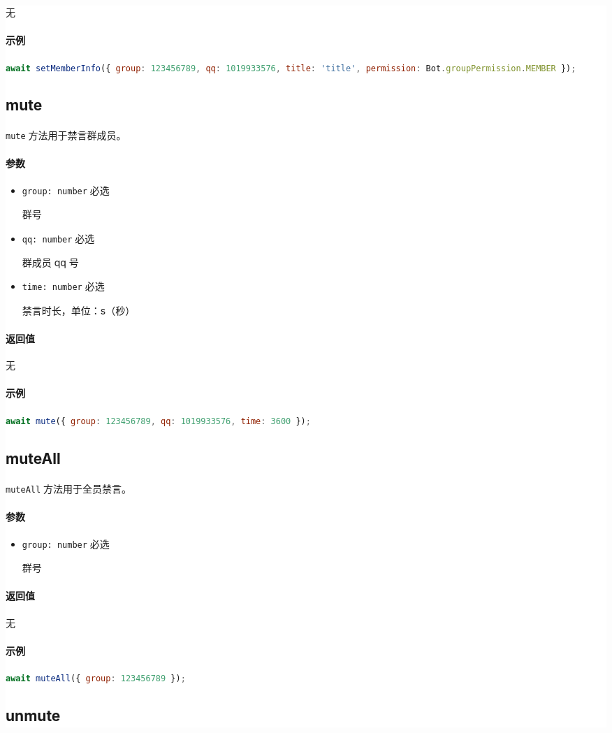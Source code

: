 无

#### 示例

```js
await setMemberInfo({ group: 123456789, qq: 1019933576, title: 'title', permission: Bot.groupPermission.MEMBER });
```

## mute

`mute` 方法用于禁言群成员。

#### 参数

- `group: number` 必选

  群号

- `qq: number` 必选

  群成员 qq 号

- `time: number` 必选

  禁言时长，单位：s（秒）

#### 返回值

无

#### 示例

```js
await mute({ group: 123456789, qq: 1019933576, time: 3600 });
```

## muteAll

`muteAll` 方法用于全员禁言。

#### 参数

- `group: number` 必选

  群号

#### 返回值

无

#### 示例

```js
await muteAll({ group: 123456789 });
```

## unmute
